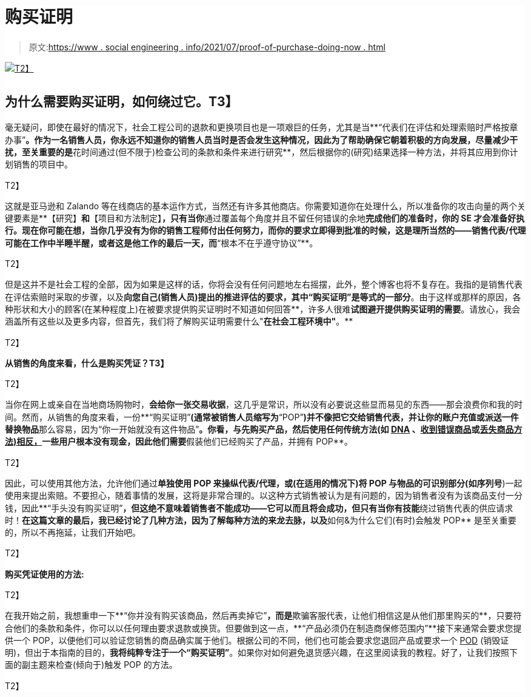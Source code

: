 # 购买证明

> 原文:[https://www . social engineering . info/2021/07/proof-of-purchase-doing-now . html](https://www.socialengineering.info/2021/07/proof-of-purchase-doing-now.html)

[![](../Images/8bf414501f71334ae950f3f4d7f6527b.png)T2】](https://1.bp.blogspot.com/-mj1KwZj97SE/YOcFccLWuSI/AAAAAAAAMwA/0ZGcXmamBrEN6uVIxL6HblHwE5qn0dyHgCLcBGAsYHQ/s226/Proof%2BOf%2BPurchase.%2Bwww.socialengineers.net.png)

 ## **为什么需要购买证明，如何绕过它。T3】**

毫无疑问，即使在最好的情况下，社会工程公司的退款和更换项目也是一项艰巨的任务，尤其是当**“代表们在评估和处理索赔时严格按章办事”**。作为一名销售人员，你永远不知道你的销售人员当时是否会发生这种情况，因此为了帮助确保它朝着积极的方向发展，尽量减少干扰，至关重要的是**花时间通过(但不限于)检查公司的条款和条件来进行研究**，然后根据你的(研究)结果选择一种方法，并将其应用到你计划销售的项目中。

 T2】

这就是亚马逊和 Zalando 等在线商店的基本运作方式，当然还有许多其他商店。你需要知道你在处理什么，所以准备你的攻击向量的两个关键要素是**【研究】**和**【项目和方法制定】**，只有当你**通过覆盖每个角度并且不留任何错误的余地**完成他们的准备时，你的 SE 才会准备好执行。现在你可能在想，当你几乎没有为你的销售工程师付出任何努力，而你的要求立即得到批准的时候，这是理所当然的——销售代表/代理可能在工作中半睡半醒，或者这是他工作的最后一天，而**“根本不在乎遵守协议”**。

 T2】

但是这并不是社会工程的全部，因为如果是这样的话，你将会没有任何问题地左右摇摆，此外，整个博客也将不复存在。我指的是销售代表在评估索赔时采取的步骤，以及**向您自己(销售人员)提出的推进评估的要求，其中“购买证明”是等式的一部分**。由于这样或那样的原因，各种形状和大小的顾客(在某种程度上)在被要求提供购买证明时不知道如何回答**，许多人很难**试图避开提供购买证明的需要**。请放心，我会涵盖所有这些以及更多内容，但首先，我们将了解购买证明需要什么"**在社会工程环境中"**。**

 T2】

**从销售的角度来看，什么是购买凭证？T3】**

 T2】

当你在网上或亲自在当地商场购物时，**会给你一张交易收据**，这几乎是常识，所以没有必要说这些显而易见的东西——那会浪费你和我的时间。然而，从销售的角度来看，一份**“购买证明”**(通常被销售人员缩写为**“POP”**)并不像把它交给销售代表，并让你的账户充值或派送一件替换物品**那么容易，因为“你一开始就没有这件物品”**。你看，与先购买产品，然后使用任何传统方法(如 [DNA](https://www.socialengineers.net/2020/08/the-dna-method.html) 、[收到错误商品](https://www.socialengineers.net/2020/07/wrong-item-received-method.html)或[丢失商品方法)相反，](https://www.socialengineers.net/2020/09/the-missing-item-method-done.html)一些用户根本没有现金，因此他们需要**假装他们已经购买了产品，并拥有 POP**。

 T2】

因此，可以使用其他方法，允许他们通过**单独使用 POP 来操纵代表/代理，或(在适用的情况下)将 POP 与物品的可识别部分(如序列号**)一起使用来提出索赔。不要担心，随着事情的发展，这将是非常合理的。以这种方式销售被认为是有问题的，因为销售者没有为该商品支付一分钱，因此**“手头没有购买证明”**，但这绝不意味着销售者不能成功——它可以而且将会成功，但只有当你有技能**绕过销售代表的供应请求时！**在这篇文章的最后，我已经讨论了几种方法，因为了解每种方法的来龙去脉，以及**如何&为什么它们(有时)会触发 POP** 是至关重要的，所以不再拖延，让我们开始吧。

 T2】

**购买凭证使用的方法:**

 T2】

在我开始之前，我想重申一下**“你并没有购买该商品，然后再卖掉它”**，而是**欺骗客服代表，让他们相信这是从他们那里购买的**，只要符合他们的条款和条件，你可以以任何理由要求退款或换货。但要做到这一点，**“产品必须仍在制造商保修范围内”**接下来通常会要求您提供一个 POP，以便他们可以验证您销售的商品确实属于他们。根据公司的不同，他们也可能会要求您退回产品或要求一个 [POD](https://www.socialengineers.net/2021/03/proof-of-destruction.html) (销毁证明)，但出于本指南的目的，**我将纯粹专注于一个“购买证明”**。如果你对如何避免退货感兴趣，在这里阅读我的教程。好了，让我们按照下面的副主题来检查(倾向于)触发 POP 的方法。

 T2】
